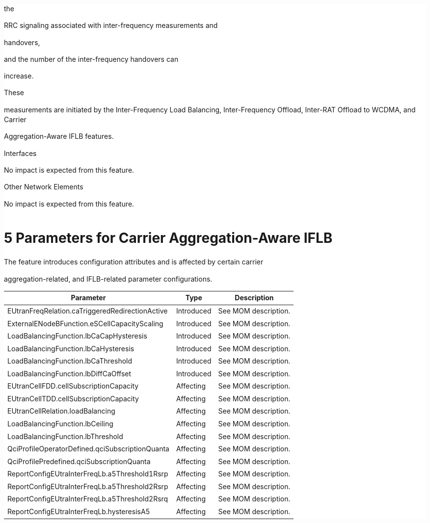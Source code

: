 the

RRC signaling associated with inter-frequency measurements and

handovers,

and the number of the inter-frequency handovers can

increase.

These

measurements are initiated by the Inter-Frequency Load Balancing, Inter-Frequency Offload, Inter-RAT Offload to WCDMA, and Carrier

Aggregation-Aware IFLB features.

Interfaces

No impact is expected from this feature.

Other Network Elements

No impact is expected from this feature.

# 5 Parameters for Carrier Aggregation-Aware IFLB

The feature introduces configuration attributes and is affected by certain carrier

aggregation-related, and IFLB-related parameter configurations.

| Parameter                                       | Type       | Description          |
|-------------------------------------------------|------------|----------------------|
| EUtranFreqRelation.caTriggeredRedirectionActive | Introduced | See MOM description. |
| ExternalENodeBFunction.eSCellCapacityScaling    | Introduced | See MOM description. |
| LoadBalancingFunction.lbCaCapHysteresis         | Introduced | See MOM description. |
| LoadBalancingFunction.lbCaHysteresis            | Introduced | See MOM description. |
| LoadBalancingFunction.lbCaThreshold             | Introduced | See MOM description. |
| LoadBalancingFunction.lbDiffCaOffset            | Introduced | See MOM description. |
| EUtranCellFDD.cellSubscriptionCapacity          | Affecting  | See MOM description. |
| EUtranCellTDD.cellSubscriptionCapacity          | Affecting  | See MOM description. |
| EUtranCellRelation.loadBalancing                | Affecting  | See MOM description. |
| LoadBalancingFunction.lbCeiling                 | Affecting  | See MOM description. |
| LoadBalancingFunction.lbThreshold               | Affecting  | See MOM description. |
| QciProfileOperatorDefined.qciSubscriptionQuanta | Affecting  | See MOM description. |
| QciProfilePredefined.qciSubscriptionQuanta      | Affecting  | See MOM description. |
| ReportConfigEUtraInterFreqLb.a5Threshold1Rsrp   | Affecting  | See MOM description. |
| ReportConfigEUtraInterFreqLb.a5Threshold2Rsrp   | Affecting  | See MOM description. |
| ReportConfigEUtraInterFreqLb.a5Threshold2Rsrq   | Affecting  | See MOM description. |
| ReportConfigEUtraInterFreqLb.hysteresisA5       | Affecting  | See MOM description. |
